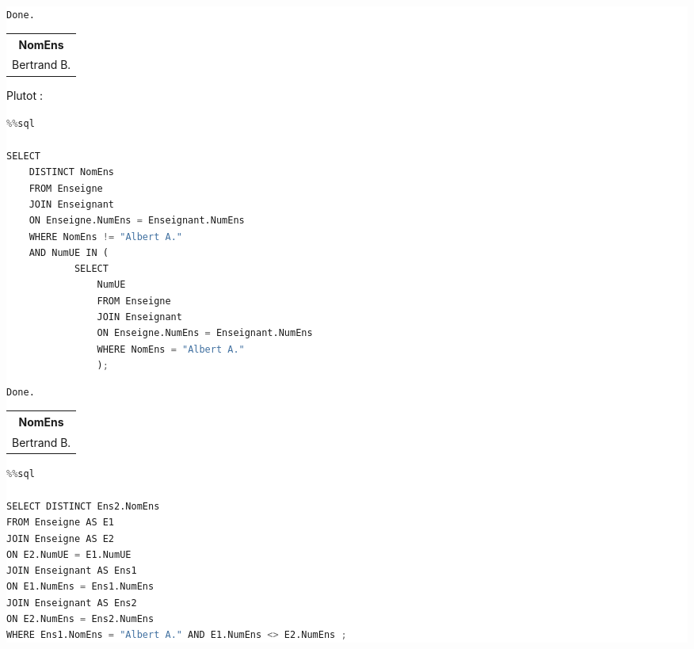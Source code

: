     Done.





<table>
    <tr>
        <th>NomEns</th>
    </tr>
    <tr>
        <td>Bertrand B.</td>
    </tr>
</table>



Plutot : 


```python
%%sql

SELECT 
    DISTINCT NomEns
    FROM Enseigne 
    JOIN Enseignant 
    ON Enseigne.NumEns = Enseignant.NumEns
    WHERE NomEns != "Albert A." 
    AND NumUE IN (    
            SELECT 
                NumUE
                FROM Enseigne 
                JOIN Enseignant 
                ON Enseigne.NumEns = Enseignant.NumEns
                WHERE NomEns = "Albert A."
                );
```

    Done.





<table>
    <tr>
        <th>NomEns</th>
    </tr>
    <tr>
        <td>Bertrand B.</td>
    </tr>
</table>




```python
%%sql

SELECT DISTINCT Ens2.NomEns
FROM Enseigne AS E1
JOIN Enseigne AS E2
ON E2.NumUE = E1.NumUE
JOIN Enseignant AS Ens1
ON E1.NumEns = Ens1.NumEns
JOIN Enseignant AS Ens2
ON E2.NumEns = Ens2.NumEns
WHERE Ens1.NomEns = "Albert A." AND E1.NumEns <> E2.NumEns ;
```
